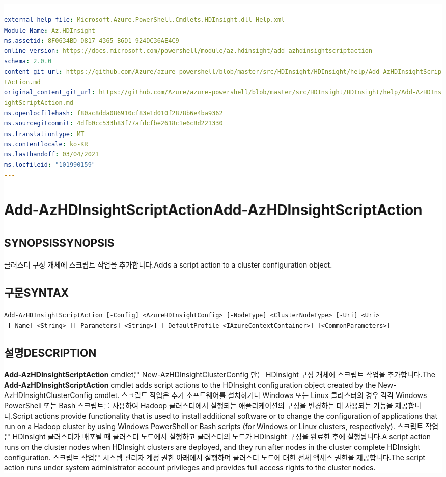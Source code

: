 ```yaml
---
external help file: Microsoft.Azure.PowerShell.Cmdlets.HDInsight.dll-Help.xml
Module Name: Az.HDInsight
ms.assetid: 8F0634BD-D817-4365-B6D1-924DC36AE4C9
online version: https://docs.microsoft.com/powershell/module/az.hdinsight/add-azhdinsightscriptaction
schema: 2.0.0
content_git_url: https://github.com/Azure/azure-powershell/blob/master/src/HDInsight/HDInsight/help/Add-AzHDInsightScriptAction.md
original_content_git_url: https://github.com/Azure/azure-powershell/blob/master/src/HDInsight/HDInsight/help/Add-AzHDInsightScriptAction.md
ms.openlocfilehash: f80ac8dda086910cf83e1d010f2878b6e4ba9362
ms.sourcegitcommit: 4dfb0cc533b83f77afdcfbe2618c1e6c8d221330
ms.translationtype: MT
ms.contentlocale: ko-KR
ms.lasthandoff: 03/04/2021
ms.locfileid: "101990159"
---
```

# <span data-ttu-id="05c65-101">Add-AzHDInsightScriptAction</span><span class="sxs-lookup"><span data-stu-id="05c65-101">Add-AzHDInsightScriptAction</span></span>

## <span data-ttu-id="05c65-102">SYNOPSIS</span><span class="sxs-lookup"><span data-stu-id="05c65-102">SYNOPSIS</span></span>
<span data-ttu-id="05c65-103">클러스터 구성 개체에 스크립트 작업을 추가합니다.</span><span class="sxs-lookup"><span data-stu-id="05c65-103">Adds a script action to a cluster configuration object.</span></span>

## <span data-ttu-id="05c65-104">구문</span><span class="sxs-lookup"><span data-stu-id="05c65-104">SYNTAX</span></span>

```
Add-AzHDInsightScriptAction [-Config] <AzureHDInsightConfig> [-NodeType] <ClusterNodeType> [-Uri] <Uri>
 [-Name] <String> [[-Parameters] <String>] [-DefaultProfile <IAzureContextContainer>] [<CommonParameters>]
```

## <span data-ttu-id="05c65-105">설명</span><span class="sxs-lookup"><span data-stu-id="05c65-105">DESCRIPTION</span></span>
<span data-ttu-id="05c65-106">**Add-AzHDInsightScriptAction** cmdlet은 New-AzHDInsightClusterConfig 만든 HDInsight 구성 개체에 스크립트 작업을 추가합니다.</span><span class="sxs-lookup"><span data-stu-id="05c65-106">The **Add-AzHDInsightScriptAction** cmdlet adds script actions to the HDInsight configuration object created by the New-AzHDInsightClusterConfig cmdlet.</span></span>
<span data-ttu-id="05c65-107">스크립트 작업은 추가 소프트웨어를 설치하거나 Windows 또는 Linux 클러스터의 경우 각각 Windows PowerShell 또는 Bash 스크립트를 사용하여 Hadoop 클러스터에서 실행되는 애플리케이션의 구성을 변경하는 데 사용되는 기능을 제공합니다.</span><span class="sxs-lookup"><span data-stu-id="05c65-107">Script actions provide functionality that is used to install additional software or to change the configuration of applications that run on a Hadoop cluster by using Windows PowerShell or Bash scripts (for Windows or Linux clusters, respectively).</span></span>
<span data-ttu-id="05c65-108">스크립트 작업은 HDInsight 클러스터가 배포될 때 클러스터 노드에서 실행하고 클러스터의 노드가 HDInsight 구성을 완료한 후에 실행됩니다.</span><span class="sxs-lookup"><span data-stu-id="05c65-108">A script action runs on the cluster nodes when HDInsight clusters are deployed, and they run after nodes in the cluster complete HDInsight configuration.</span></span>
<span data-ttu-id="05c65-109">스크립트 작업은 시스템 관리자 계정 권한 아래에서 실행하며 클러스터 노드에 대한 전체 액세스 권한을 제공합니다.</span><span class="sxs-lookup"><span data-stu-id="05c65-109">The script action runs under system administrator account privileges and provides full access rights to the cluster nodes.</span></span>